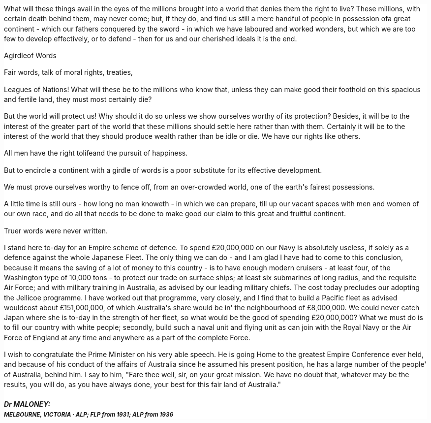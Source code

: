 What will these things avail in the eyes of the millions brought into a world that denies them the right to live? These millions, with certain death behind them, may never come; but, if they do, and find us still a mere handful of people in possession ofa great continent - which our fathers conquered by the sword - in which we have laboured and worked wonders, but which we are too few to develop effectively, or to defend - then for us  and our cherished ideals it is the end. 

Agirdleof Words

Fair words, talk of moral rights, treaties, 

Leagues of Nations! What will these be to the millions who know that, unless they can make good their foothold on this spacious and fertile land, they must most certainly die? 

But the world will protect us! Why should it do so unless we show ourselves worthy of its protection? Besides, it will be to the interest of the greater part of the world that these millions should settle here rather than with them. Certainly it will be to the interest of the world that they should produce wealth rather than be idle or die. We have our rights like others. 

All men have the right tolifeand the pursuit of happiness. 

But to encircle a continent with a girdle of words is a poor substitute for its effective development. 

We must prove ourselves worthy to fence off, from an over-crowded world, one of the earth's fairest possessions. 

A little time is still ours - how long no man knoweth - in which we can prepare, till up our vacant spaces with men and women of our own race, and do all that needs to be done to make good our claim to this great and fruitful continent. 

Truer words were never written. 

I stand here to-day for an Empire scheme of defence. To spend £20,000,000 on our Navy is absolutely useless, if solely as a defence against the whole Japanese Fleet. The only thing we can do - and I am glad I have had to come to this conclusion, because it means the saving of a lot of money to this country - is to have enough modern cruisers - at least four, of the Washington type of 10,000 tons - to protect our trade on surface ships; at least six submarines of long radius, and the requisite Air Force; and with military training in Australia, as advised by our leading military chiefs. The cost today precludes our adopting the Jellicoe programme. I have worked out that  programme, very closely, and I find that to build a Pacific fleet as advised wouldcost about £151,000,000, of which Australia's share would be in' the neighbourhood of £8,000,000. We could never catch Japan where she is to-day in the strength of her fleet, so what would be the good of spending £20,000,000? What we must do is to fill our country with white people; secondly, build such a naval unit and flying unit as can join with the Royal Navy or the Air Force of England at any time and anywhere as a part of the complete Force. 

I wish to congratulate the Prime Minister on his very able speech. He is going Home to the greatest Empire Conference ever held, and because of his conduct of the affairs of Australia since he  assumed his present position, he has a large number of the people' of Australia, behind him. I say to him, "Fare thee well, sir, on your great mission. We have no doubt that, whatever may be the results, you will do, as you have always done, your best for this fair land of Australia." 

##### Dr MALONEY:<br><small class="text-muted">MELBOURNE, VICTORIA &middot; ALP; FLP from 1931; ALP from 1936</small>
